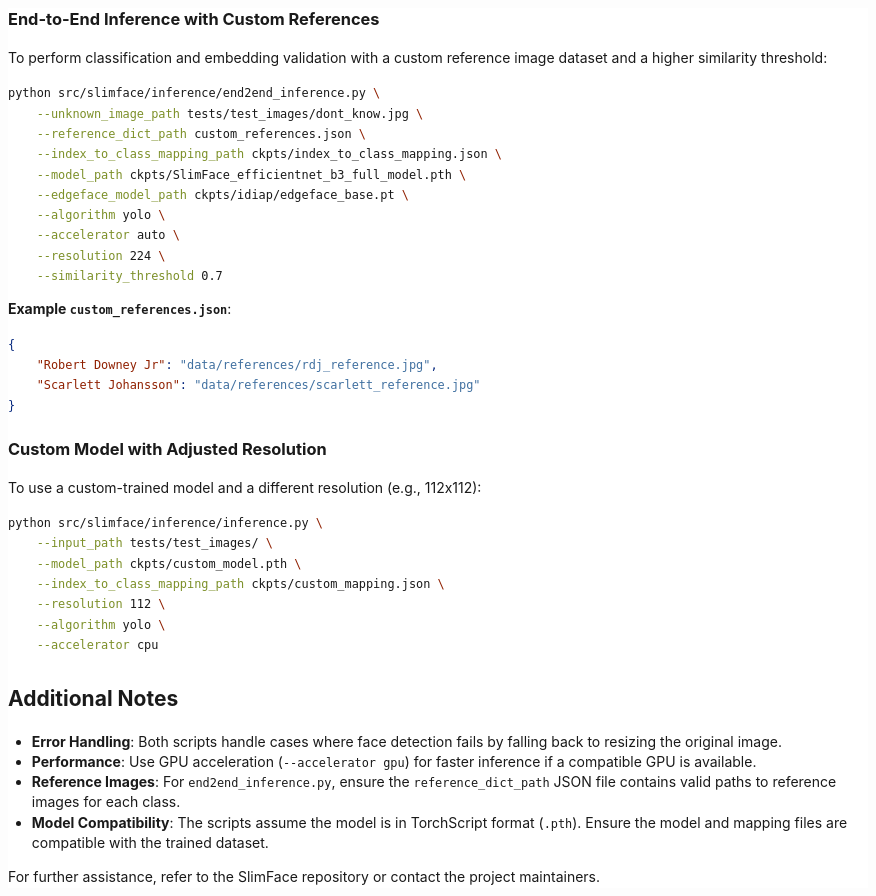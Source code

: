 ### End-to-End Inference with Custom References
To perform classification and embedding validation with a custom reference image dataset and a higher similarity threshold:
```bash
python src/slimface/inference/end2end_inference.py \
    --unknown_image_path tests/test_images/dont_know.jpg \
    --reference_dict_path custom_references.json \
    --index_to_class_mapping_path ckpts/index_to_class_mapping.json \
    --model_path ckpts/SlimFace_efficientnet_b3_full_model.pth \
    --edgeface_model_path ckpts/idiap/edgeface_base.pt \
    --algorithm yolo \
    --accelerator auto \
    --resolution 224 \
    --similarity_threshold 0.7
```

**Example `custom_references.json`**:
```json
{
    "Robert Downey Jr": "data/references/rdj_reference.jpg",
    "Scarlett Johansson": "data/references/scarlett_reference.jpg"
}
```

### Custom Model with Adjusted Resolution
To use a custom-trained model and a different resolution (e.g., 112x112):
```bash
python src/slimface/inference/inference.py \
    --input_path tests/test_images/ \
    --model_path ckpts/custom_model.pth \
    --index_to_class_mapping_path ckpts/custom_mapping.json \
    --resolution 112 \
    --algorithm yolo \
    --accelerator cpu
```

## Additional Notes
- **Error Handling**: Both scripts handle cases where face detection fails by falling back to resizing the original image.
- **Performance**: Use GPU acceleration (`--accelerator gpu`) for faster inference if a compatible GPU is available.
- **Reference Images**: For `end2end_inference.py`, ensure the `reference_dict_path` JSON file contains valid paths to reference images for each class.
- **Model Compatibility**: The scripts assume the model is in TorchScript format (`.pth`). Ensure the model and mapping files are compatible with the trained dataset.

For further assistance, refer to the SlimFace repository or contact the project maintainers.